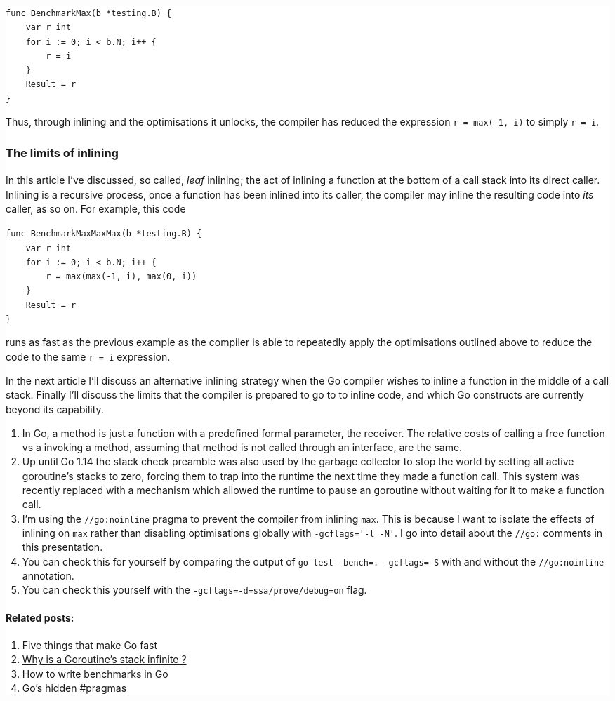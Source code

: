 ```
func BenchmarkMax(b *testing.B) {
    var r int
    for i := 0; i < b.N; i++ {
        r = i
    }
    Result = r
}
```

Thus, through inlining and the optimisations it unlocks, the compiler has reduced the expression `r = max(-1, i)` to simply `r = i`.

### The limits of inlining

In this article I’ve discussed, so called, _leaf_ inlining; the act of inlining a function at the bottom of a call stack into its direct caller. Inlining is a recursive process, once a function has been inlined into its caller, the compiler may inline the resulting code into _its_ caller, as so on. For example, this code

```
func BenchmarkMaxMaxMax(b *testing.B) {
    var r int
    for i := 0; i < b.N; i++ {
        r = max(max(-1, i), max(0, i))
    }
    Result = r
}
```

runs as fast as the previous example as the compiler is able to repeatedly apply the optimisations outlined above to reduce the code to the same `r = i` expression.

In the next article I’ll discuss an alternative inlining strategy when the Go compiler wishes to inline a function in the middle of a call stack. Finally I’ll discuss the limits that the compiler is prepared to go to to inline code, and which Go constructs are currently beyond its capability.

  1. In Go, a method is just a function with a predefined formal parameter, the receiver. The relative costs of calling a free function vs a invoking a method, assuming that method is not called through an interface, are the same.[][7]
  2. Up until Go 1.14 the stack check preamble was also used by the garbage collector to stop the world by setting all active goroutine’s stacks to zero, forcing them to trap into the runtime the next time they made a function call. This system was [recently replaced][8] with a mechanism which allowed the runtime to pause an goroutine without waiting for it to make a function call.[][9]
  3. I’m using the `//go:noinline` pragma to prevent the compiler from inlining `max`. This is because I want to isolate the effects of inlining on `max` rather than disabling optimisations globally with `-gcflags='-l -N'`. I go into detail about the `//go:` comments in [this presentation][10].[][11]
  4. You can check this for yourself by comparing the output of `go test -bench=. -gcflags=-S` with and without the `//go:noinline` annotation.[][12]
  5. You can check this yourself with the `-gcflags=-d=ssa/prove/debug=on` flag.[][13]



#### Related posts:

  1. [Five things that make Go fast][14]
  2. [Why is a Goroutine’s stack infinite ?][15]
  3. [How to write benchmarks in Go][16]
  4. [Go’s hidden #pragmas][17]


[#]: collector: (lujun9972)
[#]: translator: (lxbwolf)
[#]: reviewer: ( )
[#]: publisher: ( )
[#]: url: ( )
[#]: subject: (Inlining optimisations in Go)
[#]: via: (https://dave.cheney.net/2020/04/25/inlining-optimisations-in-go)
[#]: author: (Dave Cheney https://dave.cheney.net/author/davecheney)
[a]: https://dave.cheney.net/author/davecheney
[b]: https://github.com/lujun9972
[1]: https://github.com/golang/go
[2]: tmp.gBQ2tEtMHc#easy-footnote-bottom-1-4053 (In Go, a method is just a function with a predefined formal parameter, the receiver. The relative costs of calling a free function vs a invoking a method, assuming that method is not called through an interface, are the same.)
[3]: tmp.gBQ2tEtMHc#easy-footnote-bottom-2-4053 (Up until Go 1.14 the stack check preamble was also used by the garbage collector to stop the world by setting all active goroutine’s stacks to zero, forcing them to trap into the runtime the next time they made a function call. This system was <a href="https://github.com/golang/proposal/blob/master/design/24543-non-cooperative-preemption.md">recently replaced</a> with a mechanism which allowed the runtime to pause an goroutine without waiting for it to make a function call.)
[4]: tmp.gBQ2tEtMHc#easy-footnote-bottom-3-4053 (I’m using the <code>//go:noinline</code> pragma to prevent the compiler from inlining <code>max</code>. This is because I want to isolate the effects of inlining on <code>max</code> rather than disabling optimisations globally with <code>-gcflags='-l -N'</code>. I go into detail about the <code>//go:</code> comments in <a href="https://dave.cheney.net/2018/01/08/gos-hidden-pragmas">this presentation</a>.)
[5]: tmp.gBQ2tEtMHc#easy-footnote-bottom-4-4053 (You can check this for yourself by comparing the output of <code>go test -bench=. -gcflags=-S</code> with and without the <code>//go:noinline</code> annotation.)
[6]: tmp.gBQ2tEtMHc#easy-footnote-bottom-5-4053 (You can check this yourself with the <code>-gcflags=-d=ssa/prove/debug=on</code> flag.)
[7]: tmp.gBQ2tEtMHc#easy-footnote-1-4053
[8]: https://github.com/golang/proposal/blob/master/design/24543-non-cooperative-preemption.md
[9]: tmp.gBQ2tEtMHc#easy-footnote-2-4053
[10]: https://dave.cheney.net/2018/01/08/gos-hidden-pragmas
[11]: tmp.gBQ2tEtMHc#easy-footnote-3-4053
[12]: tmp.gBQ2tEtMHc#easy-footnote-4-4053
[13]: tmp.gBQ2tEtMHc#easy-footnote-5-4053
[14]: https://dave.cheney.net/2014/06/07/five-things-that-make-go-fast (Five things that make Go fast)
[15]: https://dave.cheney.net/2013/06/02/why-is-a-goroutines-stack-infinite (Why is a Goroutine’s stack infinite ?)
[16]: https://dave.cheney.net/2013/06/30/how-to-write-benchmarks-in-go (How to write benchmarks in Go)
[17]: https://dave.cheney.net/2018/01/08/gos-hidden-pragmas (Go’s hidden #pragmas)